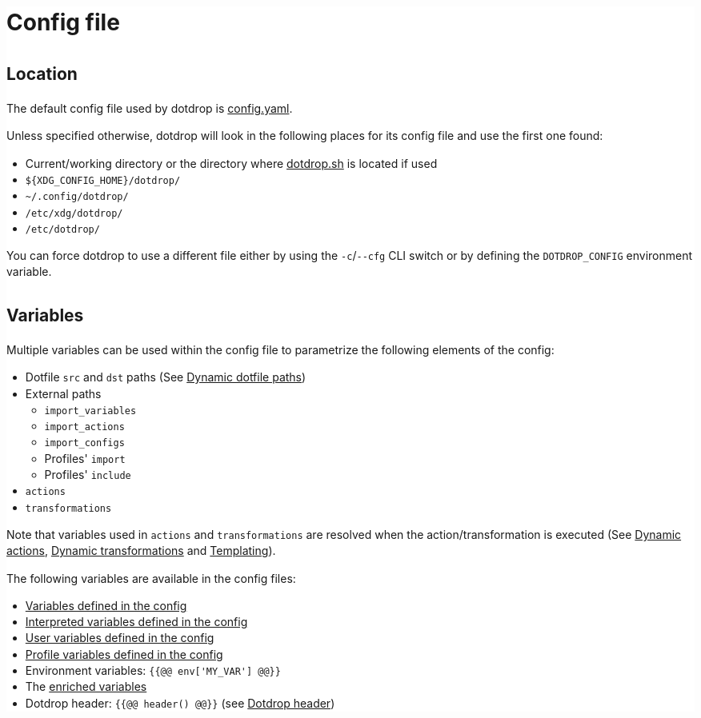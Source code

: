 # Config file

## Location

The default config file used by dotdrop is
[config.yaml](https://github.com/deadc0de6/dotdrop/blob/master/config.yaml).

Unless specified otherwise, dotdrop will look in the following places for its config file
and use the first one found:

* Current/working directory or the directory where [dotdrop.sh](https://github.com/deadc0de6/dotdrop/blob/master/dotdrop.sh) is located if used
* `${XDG_CONFIG_HOME}/dotdrop/`
* `~/.config/dotdrop/`
* `/etc/xdg/dotdrop/`
* `/etc/dotdrop/`

You can force dotdrop to use a different file either by using the `-c`/`--cfg` CLI switch
or by defining the `DOTDROP_CONFIG` environment variable.

## Variables

Multiple variables can be used within the config file to
parametrize the following elements of the config:

* Dotfile `src` and `dst` paths (See [Dynamic dotfile paths](config-dotfiles.md#dynamic-dotfile-paths))
* External paths
    * `import_variables`
    * `import_actions`
    * `import_configs`
    * Profiles' `import`
    * Profiles' `include`
* `actions`
* `transformations`

Note that variables used in `actions` and `transformations`
are resolved when the action/transformation is executed
(See [Dynamic actions](config-actions.md#dynamic-actions),
[Dynamic transformations](config-transformations.md#dynamic-transformations) and [Templating](../template/templating.md)).

The following variables are available in the config files:

* [Variables defined in the config](config-variables.md)
* [Interpreted variables defined in the config](config-dynvars.md)
* [User variables defined in the config](config-variables.md)
* [Profile variables defined in the config](config-profiles.md#profile-variables-entry)
* Environment variables: `{{@@ env['MY_VAR'] @@}}`
* The [enriched variables](../template/template-variables.md#enriched-variables)
* Dotdrop header: `{{@@ header() @@}}` (see [Dotdrop header](../template/templating.md#dotdrop-header))
